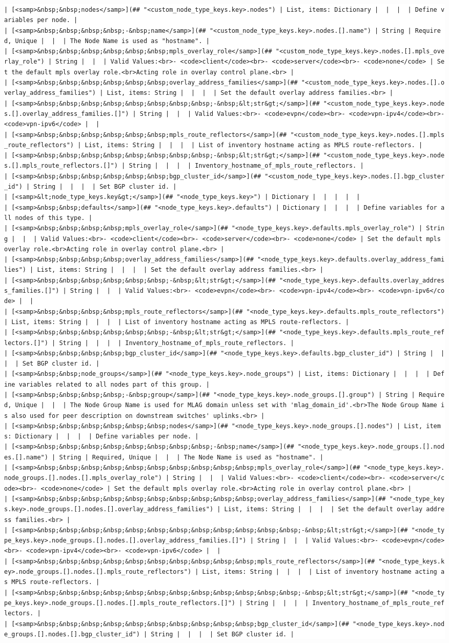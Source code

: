     | [<samp>&nbsp;&nbsp;nodes</samp>](## "<custom_node_type_keys.key>.nodes") | List, items: Dictionary |  |  |  | Define variables per node. |
    | [<samp>&nbsp;&nbsp;&nbsp;&nbsp;-&nbsp;name</samp>](## "<custom_node_type_keys.key>.nodes.[].name") | String | Required, Unique |  |  | The Node Name is used as "hostname". |
    | [<samp>&nbsp;&nbsp;&nbsp;&nbsp;&nbsp;&nbsp;mpls_overlay_role</samp>](## "<custom_node_type_keys.key>.nodes.[].mpls_overlay_role") | String |  |  | Valid Values:<br>- <code>client</code><br>- <code>server</code><br>- <code>none</code> | Set the default mpls overlay role.<br>Acting role in overlay control plane.<br> |
    | [<samp>&nbsp;&nbsp;&nbsp;&nbsp;&nbsp;&nbsp;overlay_address_families</samp>](## "<custom_node_type_keys.key>.nodes.[].overlay_address_families") | List, items: String |  |  |  | Set the default overlay address families.<br> |
    | [<samp>&nbsp;&nbsp;&nbsp;&nbsp;&nbsp;&nbsp;&nbsp;&nbsp;-&nbsp;&lt;str&gt;</samp>](## "<custom_node_type_keys.key>.nodes.[].overlay_address_families.[]") | String |  |  | Valid Values:<br>- <code>evpn</code><br>- <code>vpn-ipv4</code><br>- <code>vpn-ipv6</code> |  |
    | [<samp>&nbsp;&nbsp;&nbsp;&nbsp;&nbsp;&nbsp;mpls_route_reflectors</samp>](## "<custom_node_type_keys.key>.nodes.[].mpls_route_reflectors") | List, items: String |  |  |  | List of inventory hostname acting as MPLS route-reflectors. |
    | [<samp>&nbsp;&nbsp;&nbsp;&nbsp;&nbsp;&nbsp;&nbsp;&nbsp;-&nbsp;&lt;str&gt;</samp>](## "<custom_node_type_keys.key>.nodes.[].mpls_route_reflectors.[]") | String |  |  |  | Inventory_hostname_of_mpls_route_reflectors. |
    | [<samp>&nbsp;&nbsp;&nbsp;&nbsp;&nbsp;&nbsp;bgp_cluster_id</samp>](## "<custom_node_type_keys.key>.nodes.[].bgp_cluster_id") | String |  |  |  | Set BGP cluster id. |
    | [<samp>&lt;node_type_keys.key&gt;</samp>](## "<node_type_keys.key>") | Dictionary |  |  |  |  |
    | [<samp>&nbsp;&nbsp;defaults</samp>](## "<node_type_keys.key>.defaults") | Dictionary |  |  |  | Define variables for all nodes of this type. |
    | [<samp>&nbsp;&nbsp;&nbsp;&nbsp;mpls_overlay_role</samp>](## "<node_type_keys.key>.defaults.mpls_overlay_role") | String |  |  | Valid Values:<br>- <code>client</code><br>- <code>server</code><br>- <code>none</code> | Set the default mpls overlay role.<br>Acting role in overlay control plane.<br> |
    | [<samp>&nbsp;&nbsp;&nbsp;&nbsp;overlay_address_families</samp>](## "<node_type_keys.key>.defaults.overlay_address_families") | List, items: String |  |  |  | Set the default overlay address families.<br> |
    | [<samp>&nbsp;&nbsp;&nbsp;&nbsp;&nbsp;&nbsp;-&nbsp;&lt;str&gt;</samp>](## "<node_type_keys.key>.defaults.overlay_address_families.[]") | String |  |  | Valid Values:<br>- <code>evpn</code><br>- <code>vpn-ipv4</code><br>- <code>vpn-ipv6</code> |  |
    | [<samp>&nbsp;&nbsp;&nbsp;&nbsp;mpls_route_reflectors</samp>](## "<node_type_keys.key>.defaults.mpls_route_reflectors") | List, items: String |  |  |  | List of inventory hostname acting as MPLS route-reflectors. |
    | [<samp>&nbsp;&nbsp;&nbsp;&nbsp;&nbsp;&nbsp;-&nbsp;&lt;str&gt;</samp>](## "<node_type_keys.key>.defaults.mpls_route_reflectors.[]") | String |  |  |  | Inventory_hostname_of_mpls_route_reflectors. |
    | [<samp>&nbsp;&nbsp;&nbsp;&nbsp;bgp_cluster_id</samp>](## "<node_type_keys.key>.defaults.bgp_cluster_id") | String |  |  |  | Set BGP cluster id. |
    | [<samp>&nbsp;&nbsp;node_groups</samp>](## "<node_type_keys.key>.node_groups") | List, items: Dictionary |  |  |  | Define variables related to all nodes part of this group. |
    | [<samp>&nbsp;&nbsp;&nbsp;&nbsp;-&nbsp;group</samp>](## "<node_type_keys.key>.node_groups.[].group") | String | Required, Unique |  |  | The Node Group Name is used for MLAG domain unless set with 'mlag_domain_id'.<br>The Node Group Name is also used for peer description on downstream switches' uplinks.<br> |
    | [<samp>&nbsp;&nbsp;&nbsp;&nbsp;&nbsp;&nbsp;nodes</samp>](## "<node_type_keys.key>.node_groups.[].nodes") | List, items: Dictionary |  |  |  | Define variables per node. |
    | [<samp>&nbsp;&nbsp;&nbsp;&nbsp;&nbsp;&nbsp;&nbsp;&nbsp;-&nbsp;name</samp>](## "<node_type_keys.key>.node_groups.[].nodes.[].name") | String | Required, Unique |  |  | The Node Name is used as "hostname". |
    | [<samp>&nbsp;&nbsp;&nbsp;&nbsp;&nbsp;&nbsp;&nbsp;&nbsp;&nbsp;&nbsp;mpls_overlay_role</samp>](## "<node_type_keys.key>.node_groups.[].nodes.[].mpls_overlay_role") | String |  |  | Valid Values:<br>- <code>client</code><br>- <code>server</code><br>- <code>none</code> | Set the default mpls overlay role.<br>Acting role in overlay control plane.<br> |
    | [<samp>&nbsp;&nbsp;&nbsp;&nbsp;&nbsp;&nbsp;&nbsp;&nbsp;&nbsp;&nbsp;overlay_address_families</samp>](## "<node_type_keys.key>.node_groups.[].nodes.[].overlay_address_families") | List, items: String |  |  |  | Set the default overlay address families.<br> |
    | [<samp>&nbsp;&nbsp;&nbsp;&nbsp;&nbsp;&nbsp;&nbsp;&nbsp;&nbsp;&nbsp;&nbsp;&nbsp;-&nbsp;&lt;str&gt;</samp>](## "<node_type_keys.key>.node_groups.[].nodes.[].overlay_address_families.[]") | String |  |  | Valid Values:<br>- <code>evpn</code><br>- <code>vpn-ipv4</code><br>- <code>vpn-ipv6</code> |  |
    | [<samp>&nbsp;&nbsp;&nbsp;&nbsp;&nbsp;&nbsp;&nbsp;&nbsp;&nbsp;&nbsp;mpls_route_reflectors</samp>](## "<node_type_keys.key>.node_groups.[].nodes.[].mpls_route_reflectors") | List, items: String |  |  |  | List of inventory hostname acting as MPLS route-reflectors. |
    | [<samp>&nbsp;&nbsp;&nbsp;&nbsp;&nbsp;&nbsp;&nbsp;&nbsp;&nbsp;&nbsp;&nbsp;&nbsp;-&nbsp;&lt;str&gt;</samp>](## "<node_type_keys.key>.node_groups.[].nodes.[].mpls_route_reflectors.[]") | String |  |  |  | Inventory_hostname_of_mpls_route_reflectors. |
    | [<samp>&nbsp;&nbsp;&nbsp;&nbsp;&nbsp;&nbsp;&nbsp;&nbsp;&nbsp;&nbsp;bgp_cluster_id</samp>](## "<node_type_keys.key>.node_groups.[].nodes.[].bgp_cluster_id") | String |  |  |  | Set BGP cluster id. |